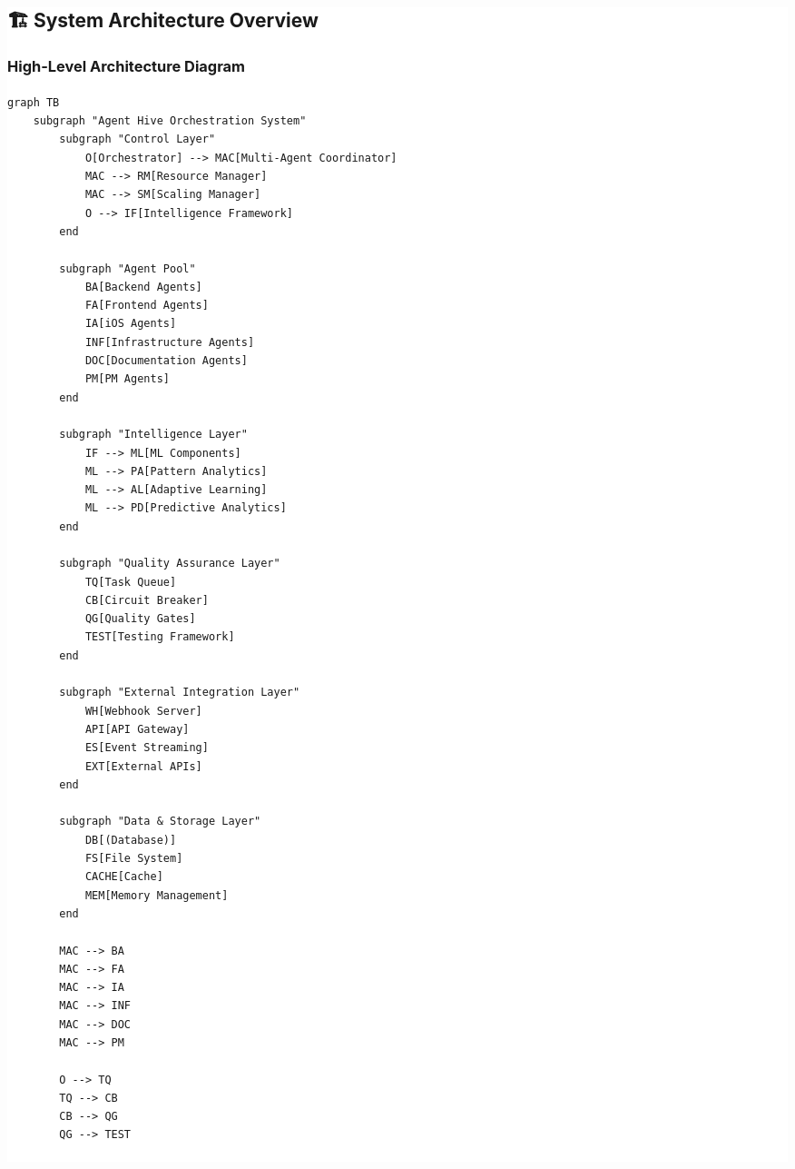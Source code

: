 ## 🏗️ **System Architecture Overview**

### **High-Level Architecture Diagram**

```mermaid
graph TB
    subgraph "Agent Hive Orchestration System"
        subgraph "Control Layer"
            O[Orchestrator] --> MAC[Multi-Agent Coordinator]
            MAC --> RM[Resource Manager]
            MAC --> SM[Scaling Manager]
            O --> IF[Intelligence Framework]
        end
        
        subgraph "Agent Pool"
            BA[Backend Agents]
            FA[Frontend Agents]
            IA[iOS Agents]
            INF[Infrastructure Agents]
            DOC[Documentation Agents]
            PM[PM Agents]
        end
        
        subgraph "Intelligence Layer"
            IF --> ML[ML Components]
            ML --> PA[Pattern Analytics]
            ML --> AL[Adaptive Learning]
            ML --> PD[Predictive Analytics]
        end
        
        subgraph "Quality Assurance Layer"
            TQ[Task Queue]
            CB[Circuit Breaker]
            QG[Quality Gates]
            TEST[Testing Framework]
        end
        
        subgraph "External Integration Layer"
            WH[Webhook Server]
            API[API Gateway]
            ES[Event Streaming]
            EXT[External APIs]
        end
        
        subgraph "Data & Storage Layer"
            DB[(Database)]
            FS[File System]
            CACHE[Cache]
            MEM[Memory Management]
        end
        
        MAC --> BA
        MAC --> FA
        MAC --> IA
        MAC --> INF
        MAC --> DOC
        MAC --> PM
        
        O --> TQ
        TQ --> CB
        CB --> QG
        QG --> TEST
        
```
